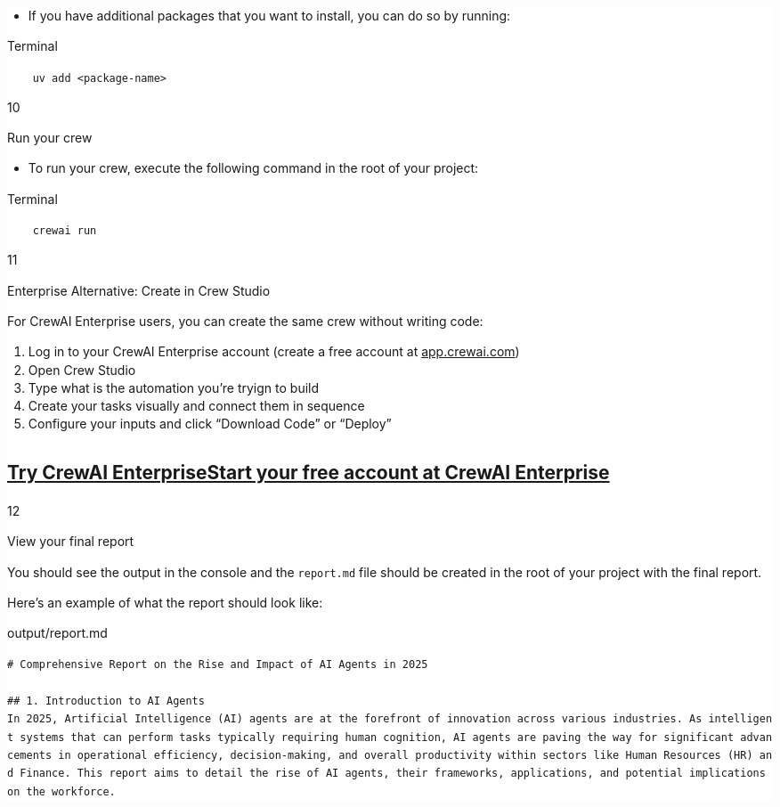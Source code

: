   * If you have additional packages that you want to install, you can do so by running:

Terminal
        
        uv add <package-name>




10

Run your crew

  * To run your crew, execute the following command in the root of your project:

Terminal
        
        crewai run




11

Enterprise Alternative: Create in Crew Studio

For CrewAI Enterprise users, you can create the same crew without writing code:

  1. Log in to your CrewAI Enterprise account (create a free account at [app.crewai.com](https://app.crewai.com))
  2. Open Crew Studio
  3. Type what is the automation you’re tryign to build
  4. Create your tasks visually and connect them in sequence
  5. Configure your inputs and click “Download Code” or “Deploy”



## [Try CrewAI EnterpriseStart your free account at CrewAI Enterprise](https://app.crewai.com)

12

View your final report

You should see the output in the console and the `report.md` file should be created in the root of your project with the final report.

Here’s an example of what the report should look like:

output/report.md
    
    
    # Comprehensive Report on the Rise and Impact of AI Agents in 2025
    
    ## 1. Introduction to AI Agents
    In 2025, Artificial Intelligence (AI) agents are at the forefront of innovation across various industries. As intelligent systems that can perform tasks typically requiring human cognition, AI agents are paving the way for significant advancements in operational efficiency, decision-making, and overall productivity within sectors like Human Resources (HR) and Finance. This report aims to detail the rise of AI agents, their frameworks, applications, and potential implications on the workforce.
    